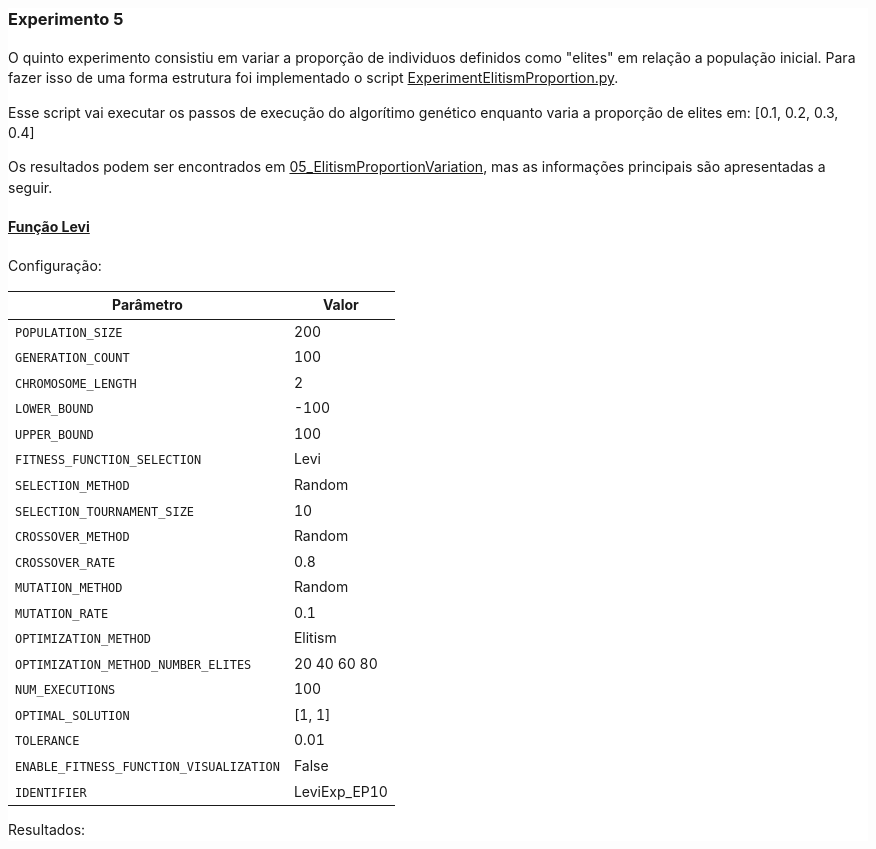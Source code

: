 
### Experimento 5
O quinto experimento consistiu em variar a proporção de individuos definidos como "elites" em relação a população inicial. Para fazer isso de uma forma estrutura foi implementado o script [ExperimentElitismProportion.py](./05_ElitismProportionVariation/ExperimentElitismProportion.py).

Esse script vai executar os passos de execução do algorítimo genético  enquanto varia a proporção de elites em: [0.1, 0.2, 0.3, 0.4]

Os resultados podem ser encontrados em [05_ElitismProportionVariation](./05_ElitismProportionVariation/), mas as informações principais são apresentadas a seguir.


#### <ins> Função Levi</ins>
Configuração:

| Parâmetro                      | Valor                              |
|--------------------------------|------------------------------------|
| `POPULATION_SIZE`              | 200                                |
| `GENERATION_COUNT`             | 100                                |
| `CHROMOSOME_LENGTH`            | 2                                  |
| `LOWER_BOUND`                  | -100                               |
| `UPPER_BOUND`                  | 100                                |
| `FITNESS_FUNCTION_SELECTION`   | Levi                               |
| `SELECTION_METHOD`             | Random                             |
| `SELECTION_TOURNAMENT_SIZE`    | 10                                 |
| `CROSSOVER_METHOD`             | Random                             |
| `CROSSOVER_RATE`               | 0.8                                |
| `MUTATION_METHOD`              | Random                             |
| `MUTATION_RATE`                | 0.1                                |
| `OPTIMIZATION_METHOD`          | Elitism                            |
| `OPTIMIZATION_METHOD_NUMBER_ELITES` | 20 40 60 80                  |
| `NUM_EXECUTIONS`               | 100                                |
| `OPTIMAL_SOLUTION`             | [1, 1]                             |
| `TOLERANCE`                    | 0.01                               |
| `ENABLE_FITNESS_FUNCTION_VISUALIZATION` | False                   |
| `IDENTIFIER`                   | LeviExp_EP10                       |

Resultados:
